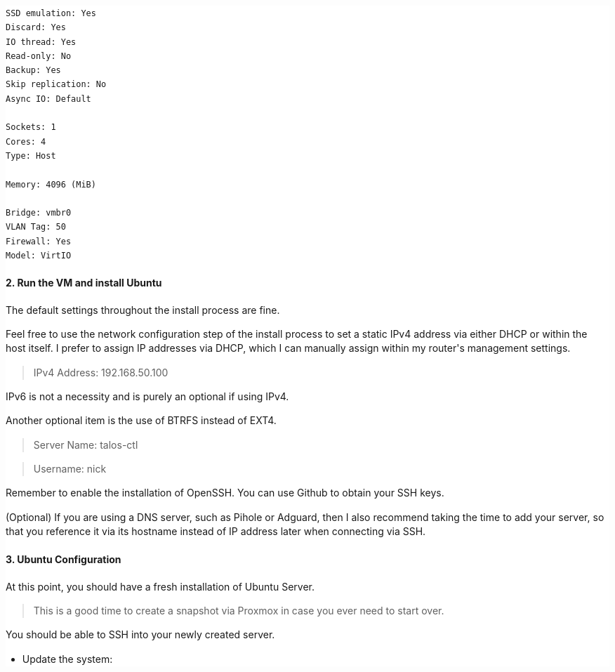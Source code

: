 ```console
SSD emulation: Yes
Discard: Yes
IO thread: Yes
Read-only: No
Backup: Yes
Skip replication: No
Async IO: Default

Sockets: 1
Cores: 4
Type: Host

Memory: 4096 (MiB)

Bridge: vmbr0
VLAN Tag: 50
Firewall: Yes
Model: VirtIO
```

#### 2. Run the VM and install Ubuntu

The default settings throughout the install process are fine.

Feel free to use the network configuration step of the install process to
set a static IPv4 address via either DHCP or within the host itself.
I prefer to assign IP addresses via DHCP, which I can manually assign within my
router's management settings.

> IPv4 Address: 192.168.50.100

IPv6 is not a necessity and is purely an optional if using IPv4.

Another optional item is the use of BTRFS instead of EXT4.

> Server Name: talos-ctl

> Username: nick

Remember to enable the installation of OpenSSH.
You can use Github to obtain your SSH keys.

(Optional) If you are using a DNS server, such as Pihole or Adguard, then I also
recommend taking the time to add your server, so that you reference it via its
hostname instead of IP address later when connecting via SSH.

#### 3. Ubuntu Configuration

At this point, you should have a fresh installation of Ubuntu Server.

> This is a good time to create a snapshot via Proxmox in case you ever need to
> start over.

You should be able to SSH into your newly created server.

- Update the system:
